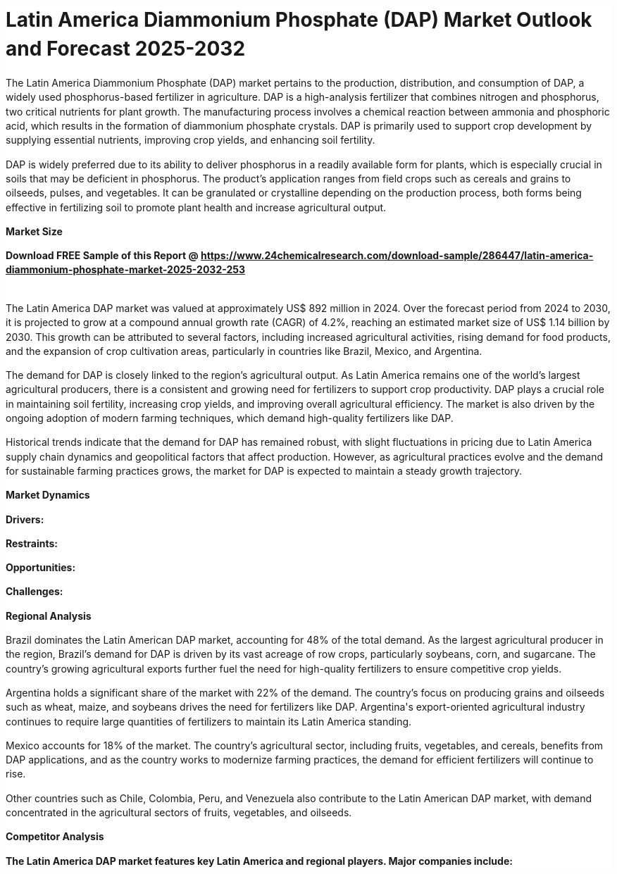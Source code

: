 <h1>Latin America Diammonium Phosphate (DAP) Market Outlook and Forecast 2025-2032</h1><p>The Latin America Diammonium Phosphate (DAP) market pertains to the production, distribution, and consumption of DAP, a widely used phosphorus-based fertilizer in agriculture. DAP is a high-analysis fertilizer that combines nitrogen and phosphorus, two critical nutrients for plant growth. The manufacturing process involves a chemical reaction between ammonia and phosphoric acid, which results in the formation of diammonium phosphate crystals. DAP is primarily used to support crop development by supplying essential nutrients, improving crop yields, and enhancing soil fertility.</p><p>
DAP is widely preferred due to its ability to deliver phosphorus in a readily available form for plants, which is especially crucial in soils that may be deficient in phosphorus. The product’s application ranges from field crops such as cereals and grains to oilseeds, pulses, and vegetables. It can be granulated or crystalline depending on the production process, both forms being effective in fertilizing soil to promote plant health and increase agricultural output.</p><p>
<strong>Market Size</strong></p><div><b>Download FREE Sample of this Report @ 
            <a href="https://www.24chemicalresearch.com/download-sample/286447/latin-america-diammonium-phosphate-market-2025-2032-253">
            https://www.24chemicalresearch.com/download-sample/286447/latin-america-diammonium-phosphate-market-2025-2032-253</a></b></div><br><p>
</p><p>The Latin America DAP market was valued at approximately US$ 892 million in 2024. Over the forecast period from 2024 to 2030, it is projected to grow at a compound annual growth rate (CAGR) of 4.2%, reaching an estimated market size of US$ 1.14 billion by 2030. This growth can be attributed to several factors, including increased agricultural activities, rising demand for food products, and the expansion of crop cultivation areas, particularly in countries like Brazil, Mexico, and Argentina.</p><p>
</p><p>The demand for DAP is closely linked to the region’s agricultural output. As Latin America remains one of the world’s largest agricultural producers, there is a consistent and growing need for fertilizers to support crop productivity. DAP plays a crucial role in maintaining soil fertility, increasing crop yields, and improving overall agricultural efficiency. The market is also driven by the ongoing adoption of modern farming techniques, which demand high-quality fertilizers like DAP.</p><p>
</p><p>Historical trends indicate that the demand for DAP has remained robust, with slight fluctuations in pricing due to Latin America supply chain dynamics and geopolitical factors that affect production. However, as agricultural practices evolve and the demand for sustainable farming practices grows, the market for DAP is expected to maintain a steady growth trajectory.</p><p>
<strong>Market Dynamics </strong></p><p>
<strong>Drivers:</strong></p><p>
</p><p>
<strong>Restraints:</strong></p><p>
</p><p>
<strong>Opportunities:</strong></p><p>
</p><p>
<strong>Challenges:</strong></p><p>
</p><p>
<strong>Regional Analysis</strong></p><p>
</p><p>
</p><p>Brazil dominates the Latin American DAP market, accounting for 48% of the total demand. As the largest agricultural producer in the region, Brazil’s demand for DAP is driven by its vast acreage of row crops, particularly soybeans, corn, and sugarcane. The country’s growing agricultural exports further fuel the need for high-quality fertilizers to ensure competitive crop yields.</p><p>
</p><p>
</p><p>Argentina holds a significant share of the market with 22% of the demand. The country’s focus on producing grains and oilseeds such as wheat, maize, and soybeans drives the need for fertilizers like DAP. Argentina's export-oriented agricultural industry continues to require large quantities of fertilizers to maintain its Latin America standing.</p><p>
</p><p>
</p><p>Mexico accounts for 18% of the market. The country’s agricultural sector, including fruits, vegetables, and cereals, benefits from DAP applications, and as the country works to modernize farming practices, the demand for efficient fertilizers will continue to rise.</p><p>
</p><p>
</p><p>Other countries such as Chile, Colombia, Peru, and Venezuela also contribute to the Latin American DAP market, with demand concentrated in the agricultural sectors of fruits, vegetables, and oilseeds.</p><p>
<strong>Competitor Analysis</strong></p><p>
</p><p><strong>The Latin America DAP market features key Latin America and regional players. Major companies include:</strong></p><p>